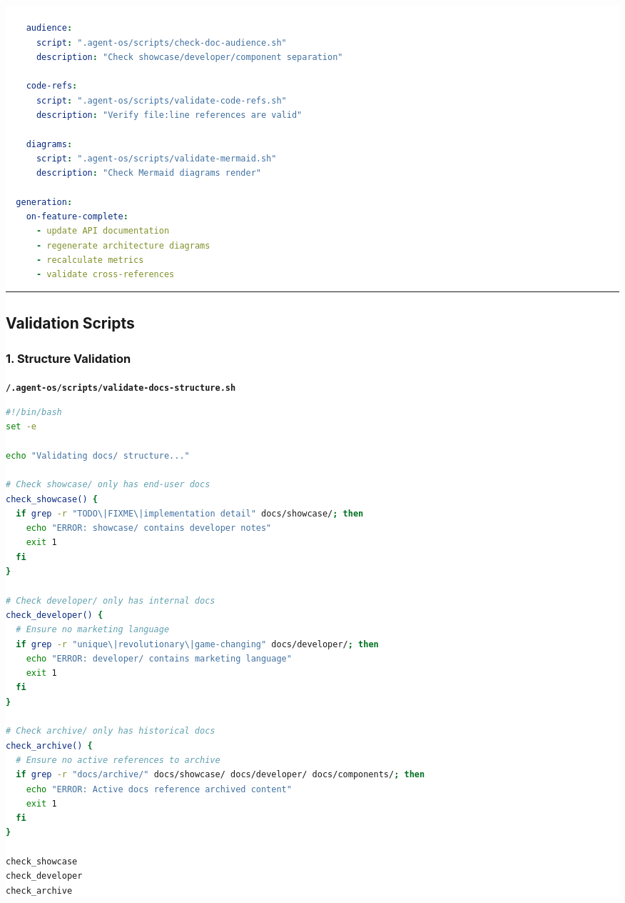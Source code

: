 ```yaml

    audience:
      script: ".agent-os/scripts/check-doc-audience.sh"
      description: "Check showcase/developer/component separation"

    code-refs:
      script: ".agent-os/scripts/validate-code-refs.sh"
      description: "Verify file:line references are valid"

    diagrams:
      script: ".agent-os/scripts/validate-mermaid.sh"
      description: "Check Mermaid diagrams render"

  generation:
    on-feature-complete:
      - update API documentation
      - regenerate architecture diagrams
      - recalculate metrics
      - validate cross-references
```

---

## Validation Scripts

### 1. Structure Validation

**`/.agent-os/scripts/validate-docs-structure.sh`**
```bash
#!/bin/bash
set -e

echo "Validating docs/ structure..."

# Check showcase/ only has end-user docs
check_showcase() {
  if grep -r "TODO\|FIXME\|implementation detail" docs/showcase/; then
    echo "ERROR: showcase/ contains developer notes"
    exit 1
  fi
}

# Check developer/ only has internal docs
check_developer() {
  # Ensure no marketing language
  if grep -r "unique\|revolutionary\|game-changing" docs/developer/; then
    echo "ERROR: developer/ contains marketing language"
    exit 1
  fi
}

# Check archive/ only has historical docs
check_archive() {
  # Ensure no active references to archive
  if grep -r "docs/archive/" docs/showcase/ docs/developer/ docs/components/; then
    echo "ERROR: Active docs reference archived content"
    exit 1
  fi
}

check_showcase
check_developer
check_archive
```